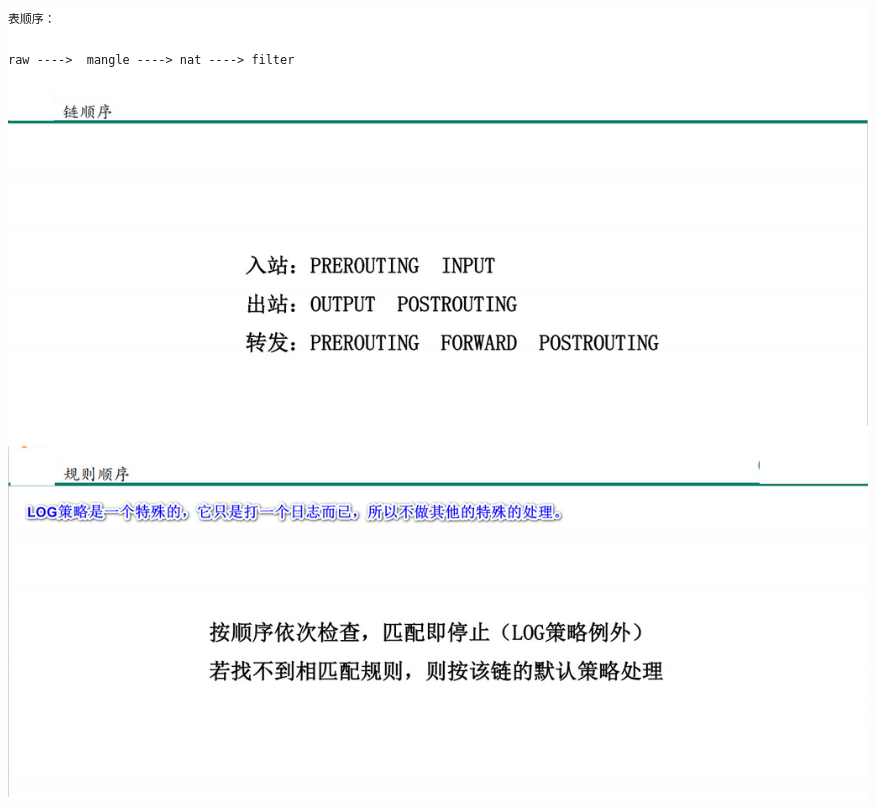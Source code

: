 ```
表顺序：

raw ---->  mangle ----> nat ----> filter
```

![sgg-防火墙顺序01](https://github.com/Christian-health/christian-health.github.io/blob/master/img/sgg-%E9%98%B2%E7%81%AB%E5%A2%99%E9%A1%BA%E5%BA%8F01.jpg?raw=true) 

![sgg-防火墙顺序02](https://github.com/Christian-health/christian-health.github.io/blob/master/img/sgg-%E9%98%B2%E7%81%AB%E5%A2%99%E9%A1%BA%E5%BA%8F02.jpg?raw=true) 
